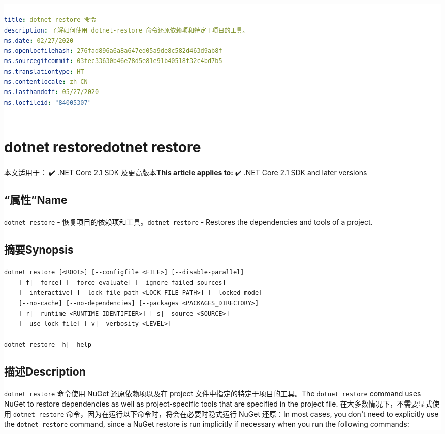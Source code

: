```yaml
---
title: dotnet restore 命令
description: 了解如何使用 dotnet-restore 命令还原依赖项和特定于项目的工具。
ms.date: 02/27/2020
ms.openlocfilehash: 276fad896a6a8a647ed05a9de8c582d463d9ab8f
ms.sourcegitcommit: 03fec33630b46e78d5e81e91b40518f32c4bd7b5
ms.translationtype: HT
ms.contentlocale: zh-CN
ms.lasthandoff: 05/27/2020
ms.locfileid: "84005307"
---
```

# <a name="dotnet-restore"></a><span data-ttu-id="b21bc-103">dotnet restore</span><span class="sxs-lookup"><span data-stu-id="b21bc-103">dotnet restore</span></span>

<span data-ttu-id="b21bc-104">本文适用于： ✔️ .NET Core 2.1 SDK 及更高版本</span><span class="sxs-lookup"><span data-stu-id="b21bc-104">**This article applies to:** ✔️ .NET Core 2.1 SDK and later versions</span></span>

## <a name="name"></a><span data-ttu-id="b21bc-105">“属性”</span><span class="sxs-lookup"><span data-stu-id="b21bc-105">Name</span></span>

<span data-ttu-id="b21bc-106">`dotnet restore` - 恢复项目的依赖项和工具。</span><span class="sxs-lookup"><span data-stu-id="b21bc-106">`dotnet restore` - Restores the dependencies and tools of a project.</span></span>

## <a name="synopsis"></a><span data-ttu-id="b21bc-107">摘要</span><span class="sxs-lookup"><span data-stu-id="b21bc-107">Synopsis</span></span>

```dotnetcli
dotnet restore [<ROOT>] [--configfile <FILE>] [--disable-parallel]
    [-f|--force] [--force-evaluate] [--ignore-failed-sources]
    [--interactive] [--lock-file-path <LOCK_FILE_PATH>] [--locked-mode]
    [--no-cache] [--no-dependencies] [--packages <PACKAGES_DIRECTORY>]
    [-r|--runtime <RUNTIME_IDENTIFIER>] [-s|--source <SOURCE>]
    [--use-lock-file] [-v|--verbosity <LEVEL>]

dotnet restore -h|--help
```

## <a name="description"></a><span data-ttu-id="b21bc-108">描述</span><span class="sxs-lookup"><span data-stu-id="b21bc-108">Description</span></span>

<span data-ttu-id="b21bc-109">`dotnet restore` 命令使用 NuGet 还原依赖项以及在 project 文件中指定的特定于项目的工具。</span><span class="sxs-lookup"><span data-stu-id="b21bc-109">The `dotnet restore` command uses NuGet to restore dependencies as well as project-specific tools that are specified in the project file.</span></span>  <span data-ttu-id="b21bc-110">在大多数情况下，不需要显式使用 `dotnet restore` 命令，因为在运行以下命令时，将会在必要时隐式运行 NuGet 还原：</span><span class="sxs-lookup"><span data-stu-id="b21bc-110">In most cases, you don't need to explicitly use the `dotnet restore` command, since a NuGet restore is run implicitly if necessary when you run the following commands:</span></span>
